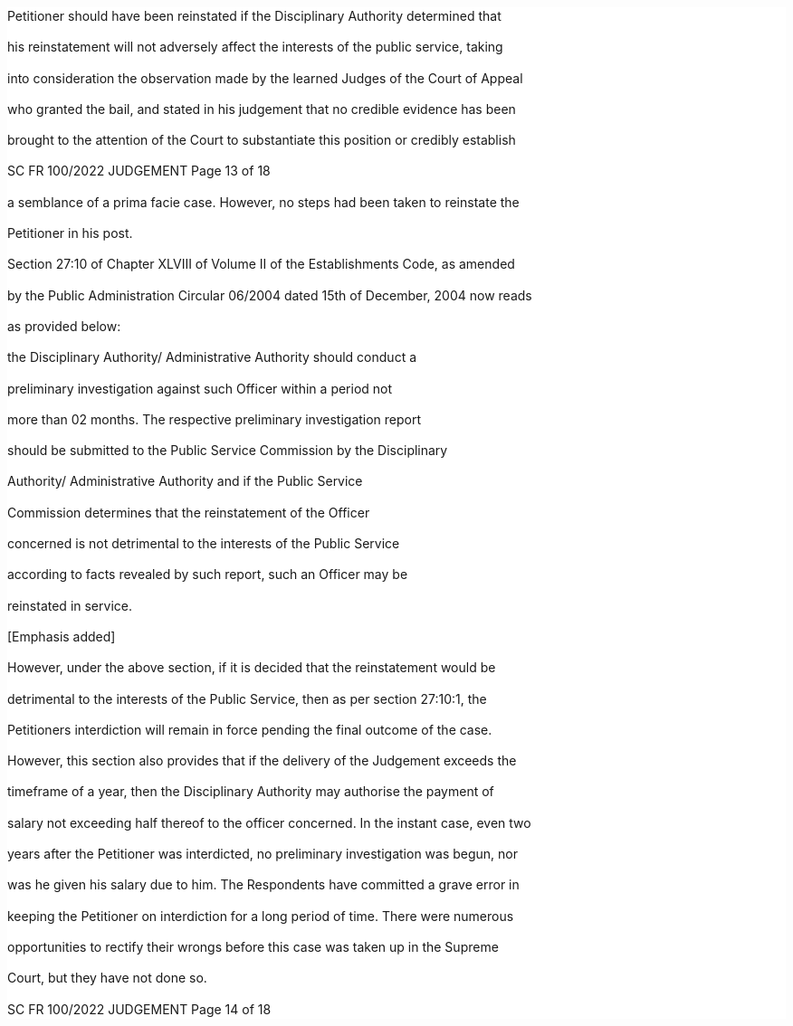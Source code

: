 Petitioner should have been reinstated if the Disciplinary Authority determined that

his reinstatement will not adversely affect the interests of the public service, taking

into consideration the observation made by the learned Judges of the Court of Appeal

who granted the bail, and stated in his judgement that no credible evidence has been

brought to the attention of the Court to substantiate this position or credibly establish

SC FR 100/2022 JUDGEMENT Page 13 of 18

a semblance of a prima facie case. However, no steps had been taken to reinstate the

Petitioner in his post.

Section 27:10 of Chapter XLVIII of Volume II of the Establishments Code, as amended

by the Public Administration Circular 06/2004 dated 15th of December, 2004 now reads

as provided below:

the Disciplinary Authority/ Administrative Authority should conduct a

preliminary investigation against such Officer within a period not

more than 02 months. The respective preliminary investigation report

should be submitted to the Public Service Commission by the Disciplinary

Authority/ Administrative Authority and if the Public Service

Commission determines that the reinstatement of the Officer

concerned is not detrimental to the interests of the Public Service

according to facts revealed by such report, such an Officer may be

reinstated in service.

[Emphasis added]

However, under the above section, if it is decided that the reinstatement would be

detrimental to the interests of the Public Service, then as per section 27:10:1, the

Petitioners interdiction will remain in force pending the final outcome of the case.

However, this section also provides that if the delivery of the Judgement exceeds the

timeframe of a year, then the Disciplinary Authority may authorise the payment of

salary not exceeding half thereof to the officer concerned. In the instant case, even two

years after the Petitioner was interdicted, no preliminary investigation was begun, nor

was he given his salary due to him. The Respondents have committed a grave error in

keeping the Petitioner on interdiction for a long period of time. There were numerous

opportunities to rectify their wrongs before this case was taken up in the Supreme

Court, but they have not done so.

SC FR 100/2022 JUDGEMENT Page 14 of 18
